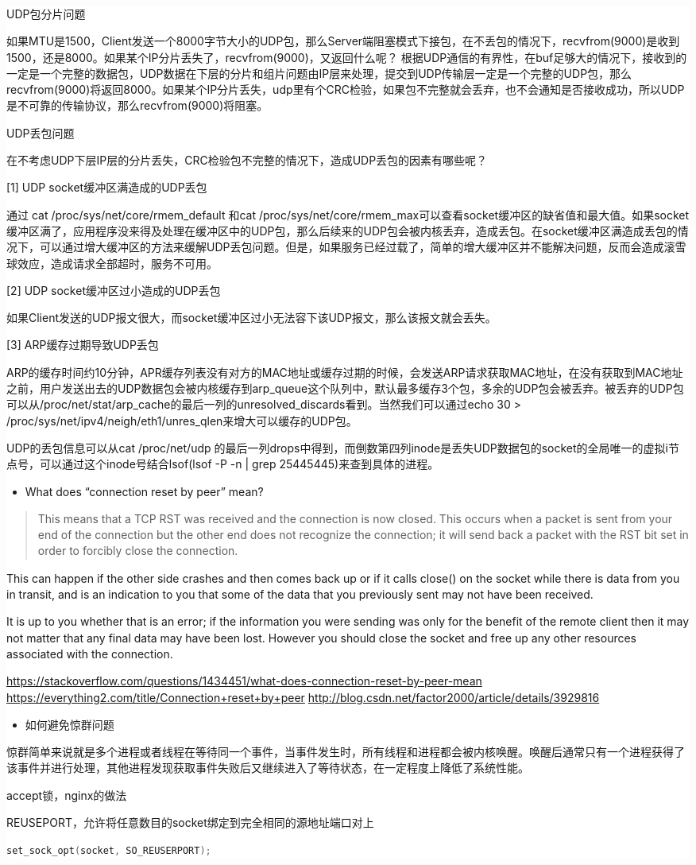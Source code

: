 UDP包分片问题

如果MTU是1500，Client发送一个8000字节大小的UDP包，那么Server端阻塞模式下接包，在不丢包的情况下，recvfrom(9000)是收到1500，还是8000。如果某个IP分片丢失了，recvfrom(9000)，又返回什么呢？
根据UDP通信的有界性，在buf足够大的情况下，接收到的一定是一个完整的数据包，UDP数据在下层的分片和组片问题由IP层来处理，提交到UDP传输层一定是一个完整的UDP包，那么recvfrom(9000)将返回8000。如果某个IP分片丢失，udp里有个CRC检验，如果包不完整就会丢弃，也不会通知是否接收成功，所以UDP是不可靠的传输协议，那么recvfrom(9000)将阻塞。

UDP丢包问题

在不考虑UDP下层IP层的分片丢失，CRC检验包不完整的情况下，造成UDP丢包的因素有哪些呢？

[1] UDP socket缓冲区满造成的UDP丢包

通过 cat /proc/sys/net/core/rmem_default 和cat /proc/sys/net/core/rmem_max可以查看socket缓冲区的缺省值和最大值。如果socket缓冲区满了，应用程序没来得及处理在缓冲区中的UDP包，那么后续来的UDP包会被内核丢弃，造成丢包。在socket缓冲区满造成丢包的情况下，可以通过增大缓冲区的方法来缓解UDP丢包问题。但是，如果服务已经过载了，简单的增大缓冲区并不能解决问题，反而会造成滚雪球效应，造成请求全部超时，服务不可用。

[2] UDP socket缓冲区过小造成的UDP丢包

如果Client发送的UDP报文很大，而socket缓冲区过小无法容下该UDP报文，那么该报文就会丢失。

[3] ARP缓存过期导致UDP丢包

ARP的缓存时间约10分钟，APR缓存列表没有对方的MAC地址或缓存过期的时候，会发送ARP请求获取MAC地址，在没有获取到MAC地址之前，用户发送出去的UDP数据包会被内核缓存到arp_queue这个队列中，默认最多缓存3个包，多余的UDP包会被丢弃。被丢弃的UDP包可以从/proc/net/stat/arp_cache的最后一列的unresolved_discards看到。当然我们可以通过echo 30 > /proc/sys/net/ipv4/neigh/eth1/unres_qlen来增大可以缓存的UDP包。

UDP的丢包信息可以从cat /proc/net/udp 的最后一列drops中得到，而倒数第四列inode是丢失UDP数据包的socket的全局唯一的虚拟i节点号，可以通过这个inode号结合lsof(lsof -P -n | grep 25445445)来查到具体的进程。

* What does “connection reset by peer” mean?

> This means that a TCP RST was received and the connection is now closed. This occurs when a packet is sent from your end of the connection but the other end does not recognize the connection; it will send back a packet with the RST bit set in order to forcibly close the connection.

This can happen if the other side crashes and then comes back up or if it calls close() on the socket while there is data from you in transit, and is an indication to you that some of the data that you previously sent may not have been received.

It is up to you whether that is an error; if the information you were sending was only for the benefit of the remote client then it may not matter that any final data may have been lost. However you should close the socket and free up any other resources associated with the connection.

https://stackoverflow.com/questions/1434451/what-does-connection-reset-by-peer-mean
https://everything2.com/title/Connection+reset+by+peer
http://blog.csdn.net/factor2000/article/details/3929816


* 如何避免惊群问题

惊群简单来说就是多个进程或者线程在等待同一个事件，当事件发生时，所有线程和进程都会被内核唤醒。唤醒后通常只有一个进程获得了该事件并进行处理，其他进程发现获取事件失败后又继续进入了等待状态，在一定程度上降低了系统性能。

accept锁，nginx的做法

REUSEPORT，允许将任意数目的socket绑定到完全相同的源地址端口对上

``` c
set_sock_opt(socket, SO_REUSERPORT);
```
